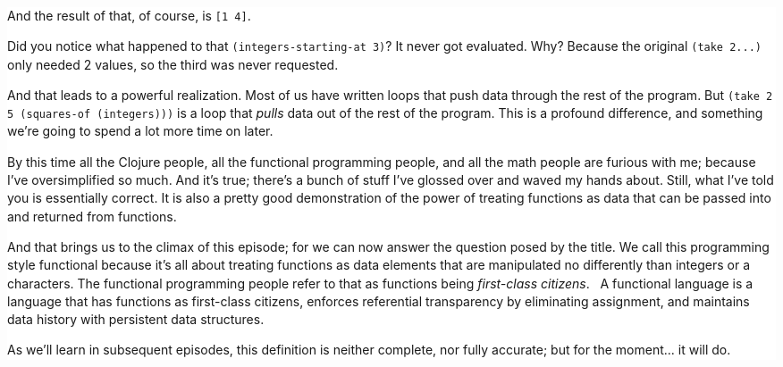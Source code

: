And the result of that, of course, is `[1 4]`.

Did you notice what happened to that `(integers-starting-at 3)`? It never got evaluated. Why? Because the original `(take 2...)` only needed 2 values, so the third was never requested.

And that leads to a powerful realization. Most of us have written loops that push data through the rest of the program. But `(take 25 (squares-of (integers)))` is a loop that *pulls* data out of the rest of the program. This is a profound difference, and something we’re going to spend a lot more time on later.

By this time all the Clojure people, all the functional programming people, and all the math people are furious with me; because I’ve oversimplified so much. And it’s true; there’s a bunch of stuff I’ve glossed over and waved my hands about. Still, what I’ve told you is essentially correct. It is also a pretty good demonstration of the power of treating functions as data that can be passed into and returned from functions.

And that brings us to the climax of this episode; for we can now answer the question posed by the title. We call this programming style functional because it’s all about treating functions as data elements that are manipulated no differently than integers or a characters. The functional programming people refer to that as functions being *first-class citizens*.   A functional language is a language that has functions as first-class citizens, enforces referential transparency by eliminating assignment, and maintains data history with persistent data structures.

As we’ll learn in subsequent episodes, this definition is neither complete, nor fully accurate; but for the moment... it will do.
